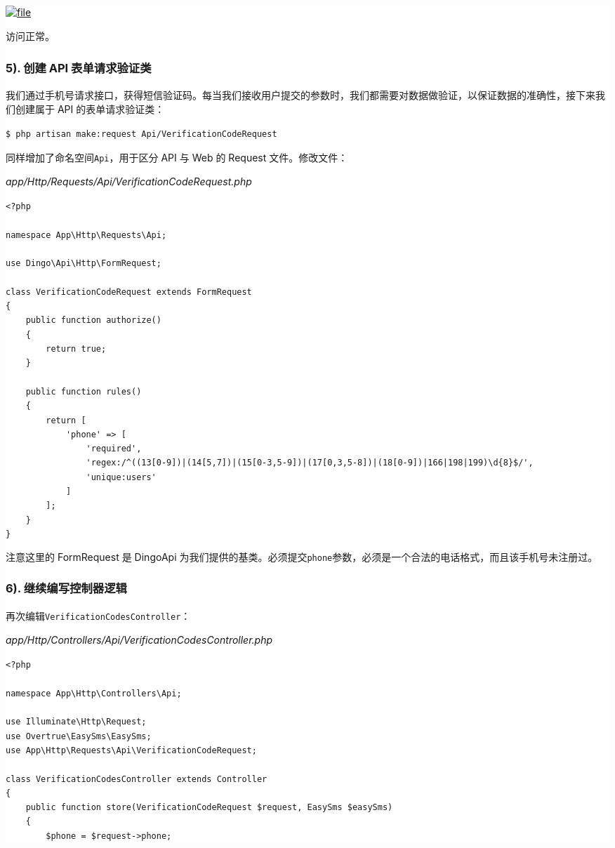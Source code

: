 [![](https://iocaffcdn.phphub.org/uploads/images/201801/01/6351/tEzSCGbC6v.png "file")](https://iocaffcdn.phphub.org/uploads/images/201801/01/6351/tEzSCGbC6v.png)

访问正常。

### 5\). 创建 API 表单请求验证类

我们通过手机号请求接口，获得短信验证码。每当我们接收用户提交的参数时，我们都需要对数据做验证，以保证数据的准确性，接下来我们创建属于 API 的表单请求验证类：

```
$ php artisan make:request Api/VerificationCodeRequest
```

同样增加了命名空间`Api`，用于区分 API 与 Web 的 Request 文件。修改文件：

_app/Http/Requests/Api/VerificationCodeRequest.php_

```
<?php

namespace App\Http\Requests\Api;

use Dingo\Api\Http\FormRequest;

class VerificationCodeRequest extends FormRequest
{
    public function authorize()
    {
        return true;
    }

    public function rules()
    {
        return [
            'phone' => [
                'required',
                'regex:/^((13[0-9])|(14[5,7])|(15[0-3,5-9])|(17[0,3,5-8])|(18[0-9])|166|198|199)\d{8}$/',
                'unique:users'
            ]
        ];
    }
}

```

注意这里的 FormRequest 是 DingoApi 为我们提供的基类。必须提交`phone`参数，必须是一个合法的电话格式，而且该手机号未注册过。

### 6\). 继续编写控制器逻辑

再次编辑`VerificationCodesController`：

_app/Http/Controllers/Api/VerificationCodesController.php_

```
<?php

namespace App\Http\Controllers\Api;

use Illuminate\Http\Request;
use Overtrue\EasySms\EasySms;
use App\Http\Requests\Api\VerificationCodeRequest;

class VerificationCodesController extends Controller
{
    public function store(VerificationCodeRequest $request, EasySms $easySms)
    {
        $phone = $request->phone;

```
